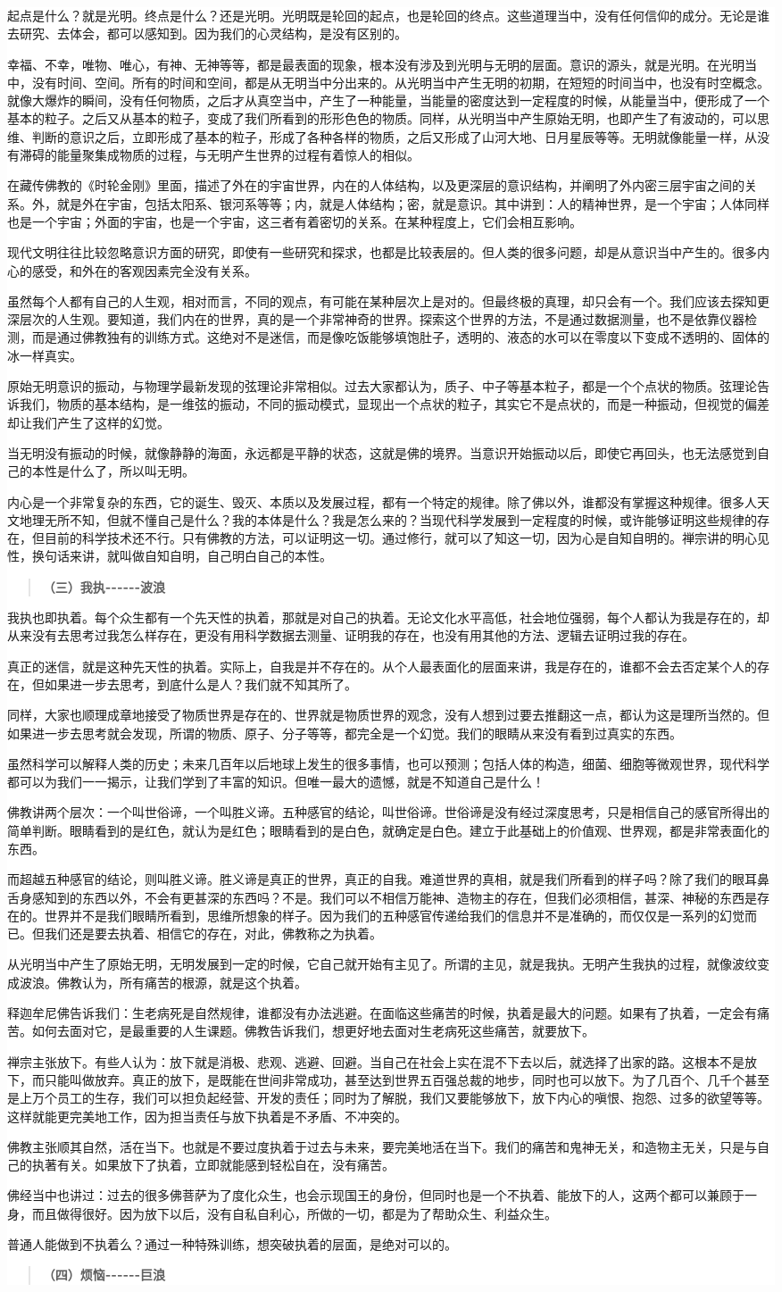 起点是什么？就是光明。终点是什么？还是光明。光明既是轮回的起点，也是轮回的终点。这些道理当中，没有任何信仰的成分。无论是谁去研究、去体会，都可以感知到。因为我们的心灵结构，是没有区别的。

幸福、不幸，唯物、唯心，有神、无神等等，都是最表面的现象，根本没有涉及到光明与无明的层面。意识的源头，就是光明。在光明当中，没有时间、空间。所有的时间和空间，都是从无明当中分出来的。从光明当中产生无明的初期，在短短的时间当中，也没有时空概念。就像大爆炸的瞬间，没有任何物质，之后才从真空当中，产生了一种能量，当能量的密度达到一定程度的时候，从能量当中，便形成了一个基本的粒子。之后又从基本的粒子，变成了我们所看到的形形色色的物质。同样，从光明当中产生原始无明，也即产生了有波动的，可以思维、判断的意识之后，立即形成了基本的粒子，形成了各种各样的物质，之后又形成了山河大地、日月星辰等等。无明就像能量一样，从没有滞碍的能量聚集成物质的过程，与无明产生世界的过程有着惊人的相似。

在藏传佛教的《时轮金刚》里面，描述了外在的宇宙世界，内在的人体结构，以及更深层的意识结构，并阐明了外内密三层宇宙之间的关系。外，就是外在宇宙，包括太阳系、银河系等等；内，就是人体结构；密，就是意识。其中讲到：人的精神世界，是一个宇宙；人体同样也是一个宇宙；外面的宇宙，也是一个宇宙，这三者有着密切的关系。在某种程度上，它们会相互影响。

现代文明往往比较忽略意识方面的研究，即使有一些研究和探求，也都是比较表层的。但人类的很多问题，却是从意识当中产生的。很多内心的感受，和外在的客观因素完全没有关系。

虽然每个人都有自己的人生观，相对而言，不同的观点，有可能在某种层次上是对的。但最终极的真理，却只会有一个。我们应该去探知更深层次的人生观。要知道，我们内在的世界，真的是一个非常神奇的世界。探索这个世界的方法，不是通过数据测量，也不是依靠仪器检测，而是通过佛教独有的训练方式。这绝对不是迷信，而是像吃饭能够填饱肚子，透明的、液态的水可以在零度以下变成不透明的、固体的冰一样真实。

原始无明意识的振动，与物理学最新发现的弦理论非常相似。过去大家都认为，质子、中子等基本粒子，都是一个个点状的物质。弦理论告诉我们，物质的基本结构，是一维弦的振动，不同的振动模式，显现出一个点状的粒子，其实它不是点状的，而是一种振动，但视觉的偏差却让我们产生了这样的幻觉。

当无明没有振动的时候，就像静静的海面，永远都是平静的状态，这就是佛的境界。当意识开始振动以后，即使它再回头，也无法感觉到自己的本性是什么了，所以叫无明。

内心是一个非常复杂的东西，它的诞生、毁灭、本质以及发展过程，都有一个特定的规律。除了佛以外，谁都没有掌握这种规律。很多人天文地理无所不知，但就不懂自己是什么？我的本体是什么？我是怎么来的？当现代科学发展到一定程度的时候，或许能够证明这些规律的存在，但目前的科学技术还不行。只有佛教的方法，可以证明这一切。通过修行，就可以了知这一切，因为心是自知自明的。禅宗讲的明心见性，换句话来讲，就叫做自知自明，自己明白自己的本性。

> **（三）我执------波浪**

我执也即执着。每个众生都有一个先天性的执着，那就是对自己的执着。无论文化水平高低，社会地位强弱，每个人都认为我是存在的，却从来没有去思考过我怎么样存在，更没有用科学数据去测量、证明我的存在，也没有用其他的方法、逻辑去证明过我的存在。

真正的迷信，就是这种先天性的执着。实际上，自我是并不存在的。从个人最表面化的层面来讲，我是存在的，谁都不会去否定某个人的存在，但如果进一步去思考，到底什么是人？我们就不知其所了。

同样，大家也顺理成章地接受了物质世界是存在的、世界就是物质世界的观念，没有人想到过要去推翻这一点，都认为这是理所当然的。但如果进一步去思考就会发现，所谓的物质、原子、分子等等，都完全是一个幻觉。我们的眼睛从来没有看到过真实的东西。

虽然科学可以解释人类的历史；未来几百年以后地球上发生的很多事情，也可以预测；包括人体的构造，细菌、细胞等微观世界，现代科学都可以为我们一一揭示，让我们学到了丰富的知识。但唯一最大的遗憾，就是不知道自己是什么！

佛教讲两个层次：一个叫世俗谛，一个叫胜义谛。五种感官的结论，叫世俗谛。世俗谛是没有经过深度思考，只是相信自己的感官所得出的简单判断。眼睛看到的是红色，就认为是红色；眼睛看到的是白色，就确定是白色。建立于此基础上的价值观、世界观，都是非常表面化的东西。

而超越五种感官的结论，则叫胜义谛。胜义谛是真正的世界，真正的自我。难道世界的真相，就是我们所看到的样子吗？除了我们的眼耳鼻舌身感知到的东西以外，不会有更甚深的东西吗？不是。我们可以不相信万能神、造物主的存在，但我们必须相信，甚深、神秘的东西是存在的。世界并不是我们眼睛所看到，思维所想象的样子。因为我们的五种感官传递给我们的信息并不是准确的，而仅仅是一系列的幻觉而已。但我们还是要去执着、相信它的存在，对此，佛教称之为执着。

从光明当中产生了原始无明，无明发展到一定的时候，它自己就开始有主见了。所谓的主见，就是我执。无明产生我执的过程，就像波纹变成波浪。佛教认为，所有痛苦的根源，就是这个执着。

释迦牟尼佛告诉我们：生老病死是自然规律，谁都没有办法逃避。在面临这些痛苦的时候，执着是最大的问题。如果有了执着，一定会有痛苦。如何去面对它，是最重要的人生课题。佛教告诉我们，想更好地去面对生老病死这些痛苦，就要放下。

禅宗主张放下。有些人认为：放下就是消极、悲观、逃避、回避。当自己在社会上实在混不下去以后，就选择了出家的路。这根本不是放下，而只能叫做放弃。真正的放下，是既能在世间非常成功，甚至达到世界五百强总裁的地步，同时也可以放下。为了几百个、几千个甚至是上万个员工的生存，我们可以担负起经营、开发的责任；同时为了解脱，我们又要能够放下，放下内心的嗔恨、抱怨、过多的欲望等等。这样就能更完美地工作，因为担当责任与放下执着是不矛盾、不冲突的。

佛教主张顺其自然，活在当下。也就是不要过度执着于过去与未来，要完美地活在当下。我们的痛苦和鬼神无关，和造物主无关，只是与自己的执著有关。如果放下了执着，立即就能感到轻松自在，没有痛苦。

佛经当中也讲过：过去的很多佛菩萨为了度化众生，也会示现国王的身份，但同时也是一个不执着、能放下的人，这两个都可以兼顾于一身，而且做得很好。因为放下以后，没有自私自利心，所做的一切，都是为了帮助众生、利益众生。

普通人能做到不执着么？通过一种特殊训练，想突破执着的层面，是绝对可以的。

> **（四）烦恼------巨浪**
